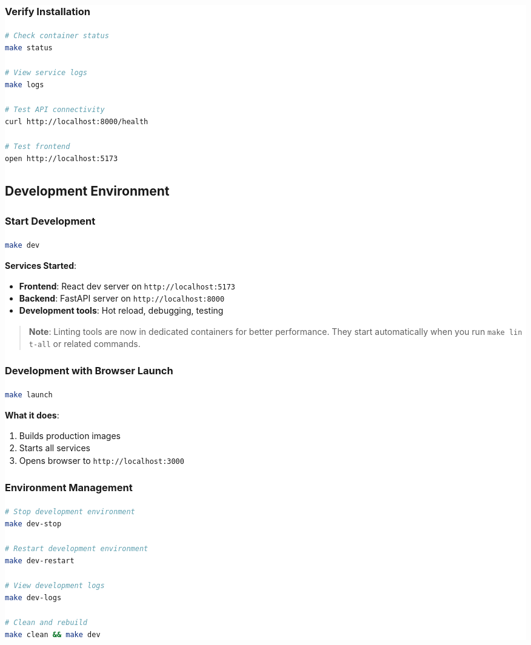 ### Verify Installation
```bash
# Check container status
make status

# View service logs
make logs

# Test API connectivity
curl http://localhost:8000/health

# Test frontend
open http://localhost:5173
```

## Development Environment

### Start Development
```bash
make dev
```
**Services Started**:
- **Frontend**: React dev server on `http://localhost:5173`
- **Backend**: FastAPI server on `http://localhost:8000`
- **Development tools**: Hot reload, debugging, testing

> **Note**: Linting tools are now in dedicated containers for better performance. They start automatically when you run `make lint-all` or related commands.

### Development with Browser Launch
```bash
make launch
```
**What it does**:
1. Builds production images
2. Starts all services
3. Opens browser to `http://localhost:3000`

### Environment Management
```bash
# Stop development environment
make dev-stop

# Restart development environment
make dev-restart

# View development logs
make dev-logs

# Clean and rebuild
make clean && make dev
```
